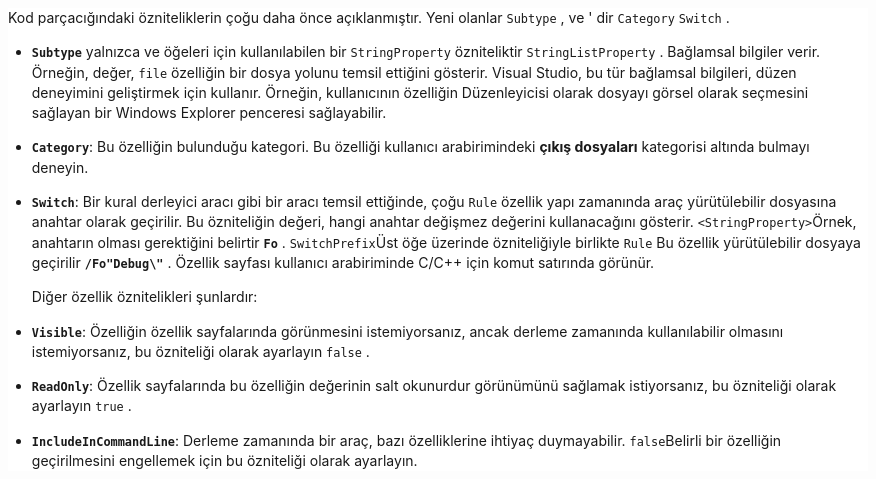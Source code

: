 Kod parçacığındaki özniteliklerin çoğu daha önce açıklanmıştır. Yeni olanlar `Subtype` , ve ' dir `Category` `Switch` .

- **`Subtype`** yalnızca ve öğeleri için kullanılabilen bir `StringProperty` özniteliktir `StringListProperty` . Bağlamsal bilgiler verir. Örneğin, değer, `file` özelliğin bir dosya yolunu temsil ettiğini gösterir. Visual Studio, bu tür bağlamsal bilgileri, düzen deneyimini geliştirmek için kullanır. Örneğin, kullanıcının özelliğin Düzenleyicisi olarak dosyayı görsel olarak seçmesini sağlayan bir Windows Explorer penceresi sağlayabilir.

- **`Category`**: Bu özelliğin bulunduğu kategori. Bu özelliği kullanıcı arabirimindeki **çıkış dosyaları** kategorisi altında bulmayı deneyin.

- **`Switch`**: Bir kural derleyici aracı gibi bir aracı temsil ettiğinde, çoğu `Rule` özellik yapı zamanında araç yürütülebilir dosyasına anahtar olarak geçirilir. Bu özniteliğin değeri, hangi anahtar değişmez değerini kullanacağını gösterir. `<StringProperty>`Örnek, anahtarın olması gerektiğini belirtir **`Fo`** . `SwitchPrefix`Üst öğe üzerinde özniteliğiyle birlikte `Rule` Bu özellik yürütülebilir dosyaya geçirilir **`/Fo"Debug\"`** . Özellik sayfası kullanıcı arabiriminde C/C++ için komut satırında görünür.

   Diğer özellik öznitelikleri şunlardır:

- **`Visible`**: Özelliğin özellik sayfalarında görünmesini istemiyorsanız, ancak derleme zamanında kullanılabilir olmasını istemiyorsanız, bu özniteliği olarak ayarlayın `false` .

- **`ReadOnly`**: Özellik sayfalarında bu özelliğin değerinin salt okunurdur görünümünü sağlamak istiyorsanız, bu özniteliği olarak ayarlayın `true` .

- **`IncludeInCommandLine`**: Derleme zamanında bir araç, bazı özelliklerine ihtiyaç duymayabilir. `false`Belirli bir özelliğin geçirilmesini engellemek için bu özniteliği olarak ayarlayın.
